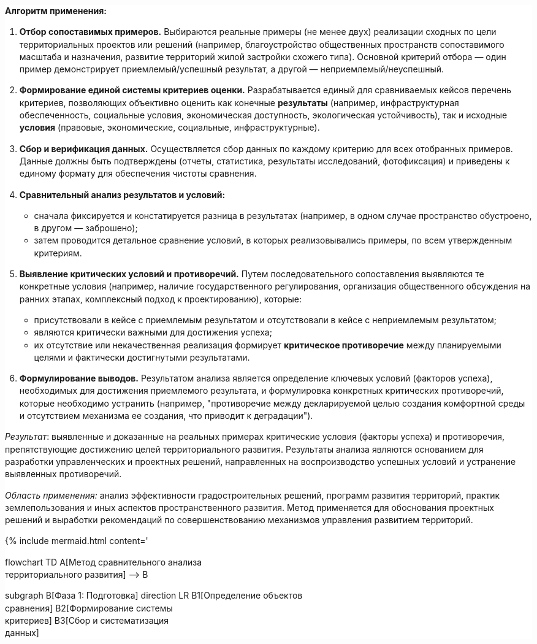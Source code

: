 **Алгоритм применения:**

1.  **Отбор сопоставимых примеров.** Выбираются реальные примеры (не менее двух) реализации сходных по цели территориальных проектов или решений (например, благоустройство общественных пространств сопоставимого масштаба и назначения, развитие территорий жилой застройки схожего типа). Основной критерий отбора — один пример демонстрирует приемлемый/успешный результат, а другой — неприемлемый/неуспешный.

2.  **Формирование единой системы критериев оценки.** Разрабатывается единый для сравниваемых кейсов перечень критериев, позволяющих объективно оценить как конечные **результаты** (например, инфраструктурная обеспеченность, социальные условия, экономическая доступность, экологическая устойчивость), так и исходные **условия** (правовые, экономические, социальные, инфраструктурные).

3.  **Сбор и верификация данных.** Осуществляется сбор данных по каждому критерию для всех отобранных примеров. Данные должны быть подтверждены (отчеты, статистика, результаты исследований, фотофиксация) и приведены к единому формату для обеспечения чистоты сравнения.

4.  **Сравнительный анализ результатов и условий:**
    *   сначала фиксируется и констатируется разница в результатах (например, в одном случае пространство обустроено, в другом — заброшено);
    *   затем проводится детальное сравнение условий, в которых реализовывались примеры, по всем утвержденным критериям.

5.  **Выявление критических условий и противоречий.** Путем последовательного сопоставления выявляются те конкретные условия (например, наличие государственного регулирования, организация общественного обсуждения на ранних этапах, комплексный подход к проектированию), которые:
    *   присутствовали в кейсе с приемлемым результатом и отсутствовали в кейсе с неприемлемым результатом;
    *   являются критически важными для достижения успеха;
    *   их отсутствие или некачественная реализация формирует **критическое противоречие** между планируемыми целями и фактически достигнутыми результатами.

6.  **Формулирование выводов.** Результатом анализа является определение ключевых условий (факторов успеха), необходимых для достижения приемлемого результата, и формулировка конкретных критических противоречий, которые необходимо устранить (например, "противоречие между декларируемой целью создания комфортной среды и отсутствием механизма ее создания, что приводит к деградации").

*Результат*: выявленные и доказанные на реальных примерах критические условия (факторы успеха) и противоречия, препятствующие достижению целей территориального развития. Результаты анализа являются основанием для разработки управленческих и проектных решений, направленных на воспроизводство успешных условий и устранение выявленных противоречий.

*Область применения:* анализ эффективности градостроительных решений, программ развития территорий, практик землепользования и иных аспектов пространственного развития. Метод применяется для обоснования проектных решений и выработки рекомендаций по совершенствованию механизмов управления развитием территорий.

{% include mermaid.html content='

flowchart TD
    A[Метод сравнительного анализа<br>территориального развития] --> B    

subgraph B[Фаза 1: Подготовка]
    direction LR
    B1[Определение объектов<br>сравнения]
    B2[Формирование системы<br>критериев]
    B3[Сбор и систематизация<br>данных]
    